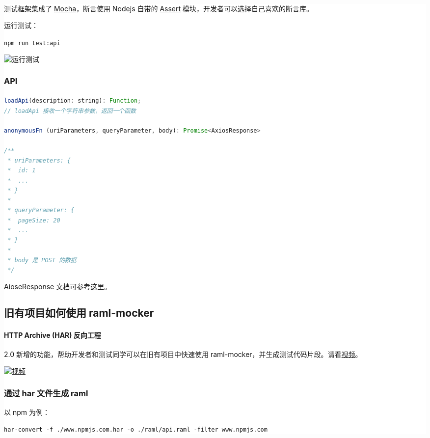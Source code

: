 测试框架集成了 [Mocha](https://mochajs.org/)，断言使用 Nodejs 自带的 [Assert](https://nodejs.org/dist/latest-v10.x/docs/api/assert.html#assert_assert) 模块，开发者可以选择自己喜欢的断言库。

运行测试：

```shell
npm run test:api
```

![运行测试](https://tva1.sinaimg.cn/large/007S8ZIlly1ggjklircrmj30xm0cc0us.jpg)



### API

```javascript
loadApi(description: string): Function;
// loadApi 接收一个字符串参数，返回一个函数

anonymousFn (uriParameters, queryParameter, body): Promise<AxiosResponse>

/**
 * uriParameters: {
 *  id: 1
 *  ...
 * }
 *
 * queryParameter: {
 *  pageSize: 20
 *  ...
 * }
 *
 * body 是 POST 的数据
 */
```

AioseResponse 文档可参考[这里](https://www.npmjs.com/package/axios#response-schema)。



## 旧有项目如何使用 raml-mocker

#### HTTP Archive (HAR) 反向工程

2.0 新增的功能，帮助开发者和测试同学可以在旧有项目中快速使用 raml-mocker，并生成测试代码片段。请看[视频](http://v.youku.com/v_show/id_XNDA3NzYzOTM2MA==.html?spm=a2h3j.8428770.3416059.1)。

[![视频](http://img.alicdn.com/tfs/TB1ZbM.lOqAXuNjy1XdXXaYcVXa-160-90.png)](http://v.youku.com/v_show/id_XNDA3NzYzOTM2MA==.html?spm=a2h3j.8428770.3416059.1)

### 通过 har 文件生成 raml

以 npm 为例：

``` shell
har-convert -f ./www.npmjs.com.har -o ./raml/api.raml -filter www.npmjs.com
```
